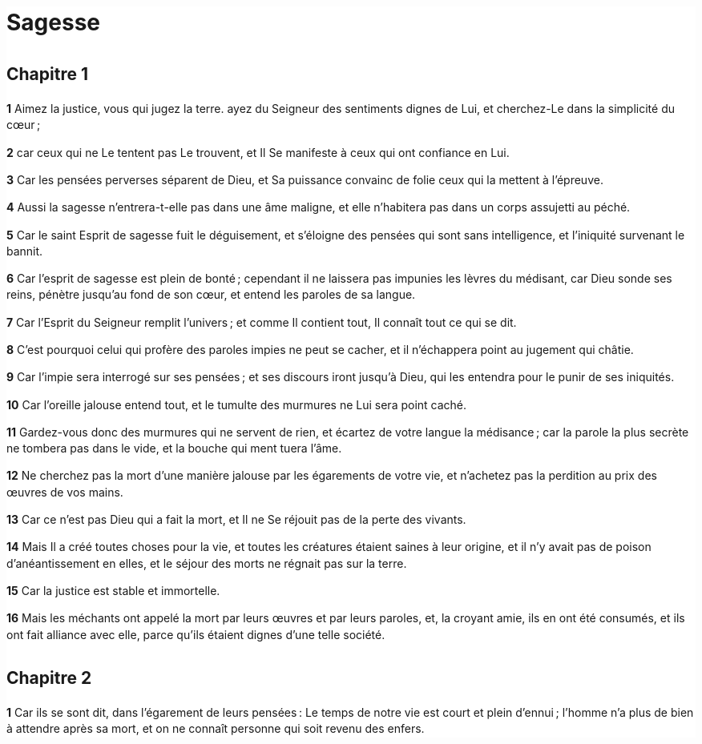 # Sagesse

## Chapitre 1

**1** Aimez la justice, vous qui jugez la terre. ayez du Seigneur des sentiments dignes de Lui, et cherchez-Le dans la simplicité du cœur ;

**2** car ceux qui ne Le tentent pas Le trouvent, et Il Se manifeste à ceux qui ont confiance en Lui.

**3** Car les pensées perverses séparent de Dieu, et Sa puissance convainc de folie ceux qui la mettent à l’épreuve.

**4** Aussi la sagesse n’entrera-t-elle pas dans une âme maligne, et elle n’habitera pas dans un corps assujetti au péché.

**5** Car le saint Esprit de sagesse fuit le déguisement, et s’éloigne des pensées qui sont sans intelligence, et l’iniquité survenant le bannit.

**6** Car l’esprit de sagesse est plein de bonté ; cependant il ne laissera pas impunies les lèvres du médisant, car Dieu sonde ses reins, pénètre jusqu’au fond de son cœur, et entend les paroles de sa langue.

**7** Car l’Esprit du Seigneur remplit l’univers ; et comme Il contient tout, Il connaît tout ce qui se dit.

**8** C’est pourquoi celui qui profère des paroles impies ne peut se cacher, et il n’échappera point au jugement qui châtie.

**9** Car l’impie sera interrogé sur ses pensées ; et ses discours iront jusqu’à Dieu, qui les entendra pour le punir de ses iniquités.

**10** Car l’oreille jalouse entend tout, et le tumulte des murmures ne Lui sera point caché.

**11** Gardez-vous donc des murmures qui ne servent de rien, et écartez de votre langue la médisance ; car la parole la plus secrète ne tombera pas dans le vide, et la bouche qui ment tuera l’âme.

**12** Ne cherchez pas la mort d’une manière jalouse par les égarements de votre vie, et n’achetez pas la perdition au prix des œuvres de vos mains.

**13** Car ce n’est pas Dieu qui a fait la mort, et Il ne Se réjouit pas de la perte des vivants.

**14** Mais Il a créé toutes choses pour la vie, et toutes les créatures étaient saines à leur origine, et il n’y avait pas de poison d’anéantissement en elles, et le séjour des morts ne régnait pas sur la terre.

**15** Car la justice est stable et immortelle.

**16** Mais les méchants ont appelé la mort par leurs œuvres et par leurs paroles, et, la croyant amie, ils en ont été consumés, et ils ont fait alliance avec elle, parce qu’ils étaient dignes d’une telle société.

## Chapitre 2

**1** Car ils se sont dit, dans l’égarement de leurs pensées : Le temps de notre vie est court et plein d’ennui ; l’homme n’a plus de bien à attendre après sa mort, et on ne connaît personne qui soit revenu des enfers.
